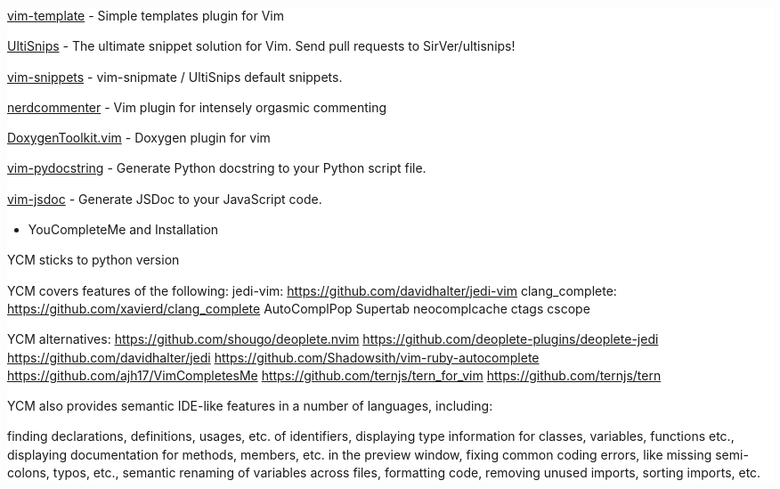 [vim-template](
https://github.com/alanqian/vim-template
) - Simple templates plugin for Vim

[UltiSnips](
https://github.com/SirVer/ultisnips
) - The ultimate snippet solution for Vim. Send pull requests to SirVer/ultisnips!

[vim-snippets](
https://github.com/honza/vim-snippets
) - vim-snipmate / UltiSnips default snippets.

[nerdcommenter](
https://github.com/scrooloose/nerdcommenter
) - Vim plugin for intensely orgasmic commenting

[DoxygenToolkit.vim](
https://github.com/mrtazz/DoxygenToolkit.vim
) - Doxygen plugin for vim

[vim-pydocstring](
https://github.com/heavenshell/vim-pydocstring
) - Generate Python docstring to your Python script file.

[vim-jsdoc](
https://github.com/heavenshell/vim-jsdoc
) - Generate JSDoc to your JavaScript code.

* YouCompleteMe and Installation

YCM sticks to python version

YCM covers features of the following:
  jedi-vim: https://github.com/davidhalter/jedi-vim
  clang_complete: https://github.com/xavierd/clang_complete
  AutoComplPop
  Supertab
  neocomplcache
  ctags
  cscope

YCM alternatives:
    https://github.com/shougo/deoplete.nvim
    https://github.com/deoplete-plugins/deoplete-jedi
      https://github.com/davidhalter/jedi
    https://github.com/Shadowsith/vim-ruby-autocomplete
    https://github.com/ajh17/VimCompletesMe
    https://github.com/ternjs/tern_for_vim
      https://github.com/ternjs/tern

YCM also provides semantic IDE-like features in a number of languages, including:

finding declarations, definitions, usages, etc. of identifiers,
displaying type information for classes, variables, functions etc.,
displaying documentation for methods, members, etc. in the preview window,
fixing common coding errors, like missing semi-colons, typos, etc.,
semantic renaming of variables across files,
formatting code,
removing unused imports, sorting imports, etc.
